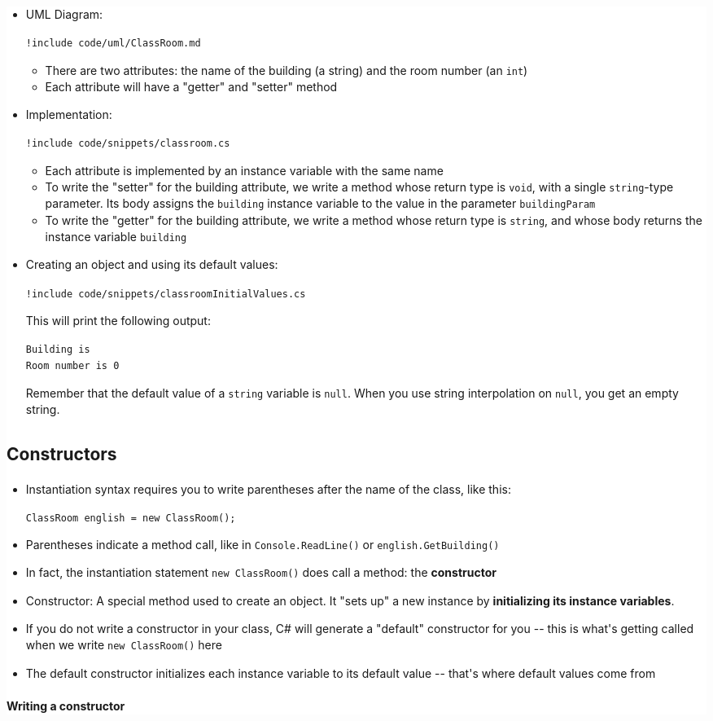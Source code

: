 - UML Diagram:

    ```text
    !include code/uml/ClassRoom.md
    ```
    
    - There are two attributes: the name of the building (a string) and the room number (an `int`)
    - Each attribute will have a "getter" and "setter" method

- Implementation:

    ```
    !include code/snippets/classroom.cs
    ```

    - Each attribute is implemented by an instance variable with the same name
    - To write the "setter" for the building attribute, we write a method whose return type is `void`, with a single `string`-type parameter. Its body assigns the `building` instance variable to the value in the parameter `buildingParam`
    - To write the "getter" for the building attribute, we write a method whose return type is `string`, and whose body returns the instance variable `building`

- Creating an object and using its default values:

    ```
    !include code/snippets/classroomInitialValues.cs
    ```

    This will print the following output:

    ```text
    Building is
    Room number is 0
    ```

    Remember that the default value of a `string` variable is `null`. When you use string interpolation on `null`, you get an empty string.

## Constructors

- Instantiation syntax requires you to write parentheses after the name of the class, like this:

    ```
    ClassRoom english = new ClassRoom();
    ```

- Parentheses indicate a method call, like in `Console.ReadLine()` or `english.GetBuilding()`
- In fact, the instantiation statement `new ClassRoom()` does call a method: the **constructor**
- Constructor: A special method used to create an object. It "sets up" a new instance by **initializing its instance variables**.
- If you do not write a constructor in your class, C# will generate a "default" constructor for you -- this is what's getting called when we write `new ClassRoom()` here
- The default constructor initializes each instance variable to its default value -- that's where default values come from

#### Writing a constructor
